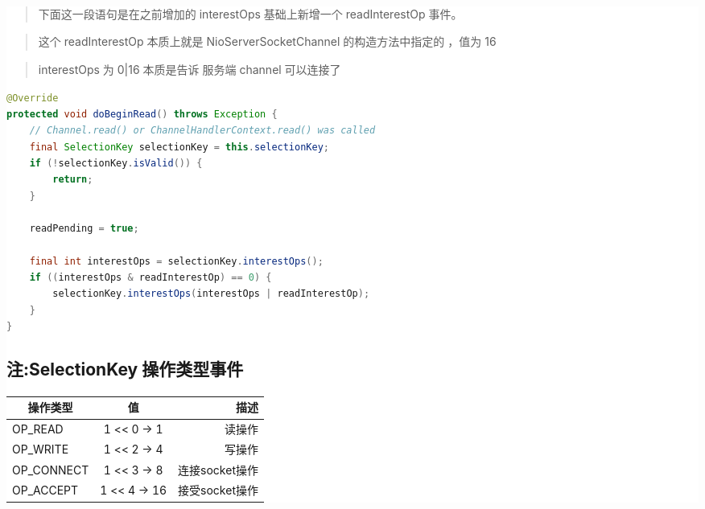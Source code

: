 >下面这一段语句是在之前增加的 interestOps 基础上新增一个 readInterestOp 事件。

>这个 readInterestOp 本质上就是 NioServerSocketChannel 的构造方法中指定的 ，值为 16

>interestOps 为 0|16 本质是告诉 服务端 channel 可以连接了
```java
@Override
protected void doBeginRead() throws Exception {
    // Channel.read() or ChannelHandlerContext.read() was called
    final SelectionKey selectionKey = this.selectionKey;
    if (!selectionKey.isValid()) {
        return;
    }

    readPending = true;

    final int interestOps = selectionKey.interestOps();
    if ((interestOps & readInterestOp) == 0) {
        selectionKey.interestOps(interestOps | readInterestOp);
    }
}
```
注:SelectionKey 操作类型事件
---
操作类型	|   值	    |            描述
--|:--:|--:
OP_READ	    |1 << 0 -> 1	  |  读操作
OP_WRITE	|1 << 2 -> 4	  |  写操作
OP_CONNECT	|1 << 3 -> 8	  |  连接socket操作
OP_ACCEPT	|1 << 4 -> 16	  |  接受socket操作






